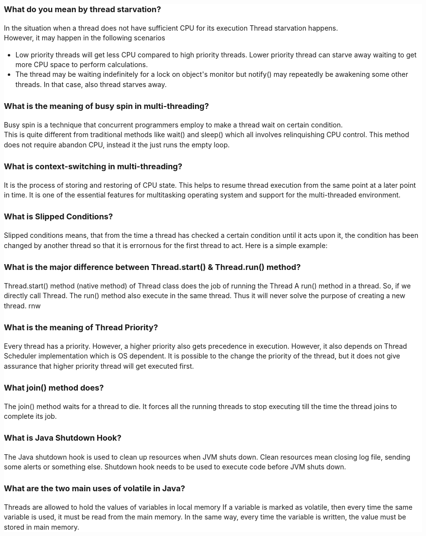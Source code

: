  
### What do you mean by thread starvation?   
In the situation when a thread does not have sufficient CPU for its execution Thread starvation happens.  
However, it may happen in the following scenarios
* Low priority threads will get less CPU compared to high priority threads. Lower priority thread can starve away waiting to get more CPU space to perform calculations.
* The thread may be waiting indefinitely for a lock on object's monitor but notify() may repeatedly be awakening some other threads. In that case, also thread starves away. 

### What is the meaning of busy spin in multi-threading?  
Busy spin is a technique that concurrent programmers employ to make a thread wait on certain condition.   
This is quite different from traditional methods like wait() and sleep() which all involves relinquishing CPU control. This method does not require abandon CPU, instead it the just runs the empty loop.

### What is context-switching in multi-threading?
It is the process of storing and restoring of CPU state. This helps to resume thread execution from the same point at a later point in time. It is one of the essential features for multitasking operating system and support for the multi-threaded environment.

### What is Slipped Conditions?
Slipped conditions means, that from the time a thread has checked a certain condition until it acts upon it, the condition has been changed by another thread so that it is errornous for the first thread to act. Here is a simple example:

### What is the major difference between Thread.start() & Thread.run() method?
Thread.start() method (native method) of Thread class does the job of running the Thread A run() method in a thread. So, if we directly call Thread. The run() method also execute in the same thread. Thus it will never solve the purpose of creating a new thread. rnw 


### What is the meaning of Thread Priority?
Every thread has a priority. However, a higher priority also gets precedence in execution. However, it also depends on Thread Scheduler implementation which is OS dependent. It is possible to the change the priority of the thread, but it does not give assurance that higher priority thread will get executed first.

### What join() method does?
The join() method waits for a thread to die. It forces all the running threads to stop executing till the time the thread joins to complete its job.

### What is Java Shutdown Hook?
The Java shutdown hook is used to clean up resources when JVM shuts down. Clean resources mean closing log file, sending some alerts or something else. Shutdown hook needs to be used to execute code before JVM shuts down.

### What are the two main uses of volatile in Java?
Threads are allowed to hold the values of variables in local memory If a variable is marked as volatile, then every time the same variable is used, it must be read from the main memory.
In the same way, every time the variable is written, the value must be stored in main memory.
